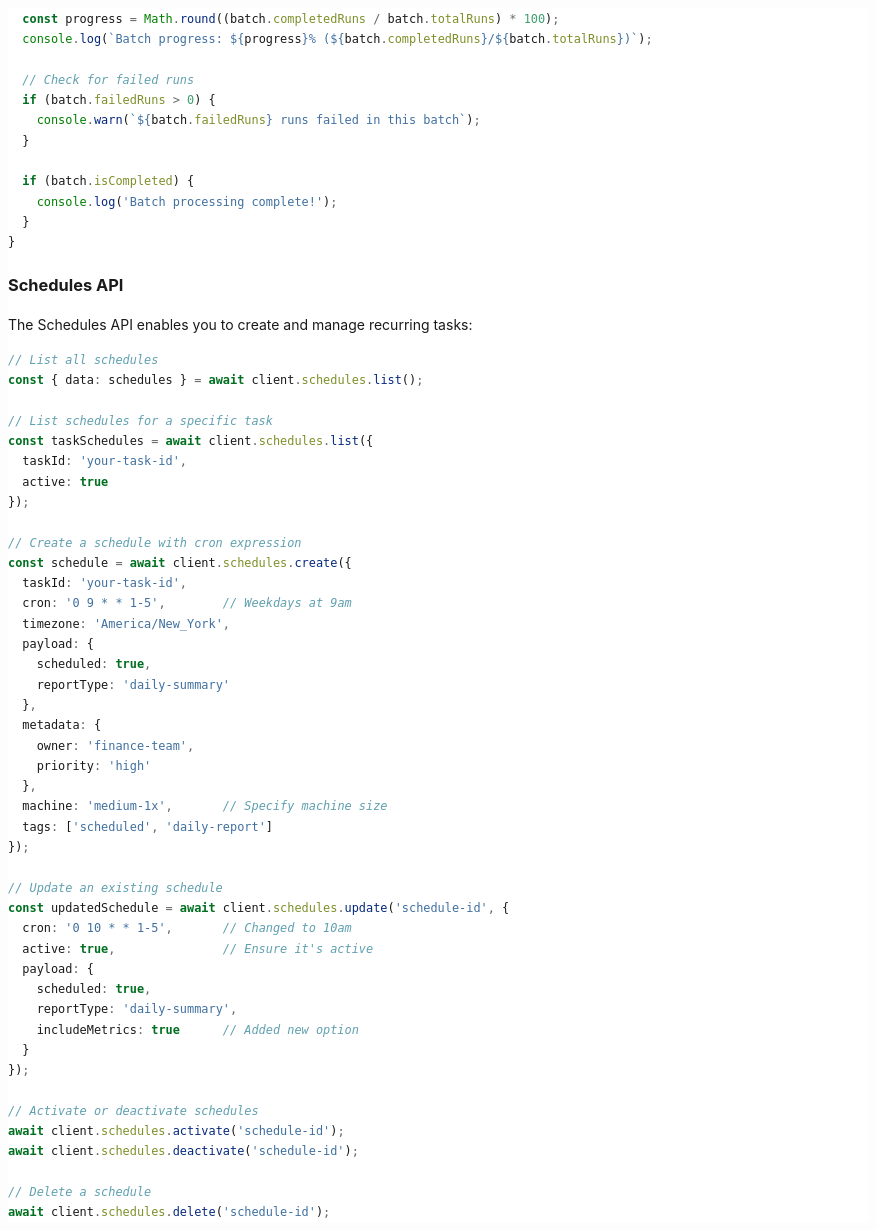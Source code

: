 ```typescript
  const progress = Math.round((batch.completedRuns / batch.totalRuns) * 100);
  console.log(`Batch progress: ${progress}% (${batch.completedRuns}/${batch.totalRuns})`);
  
  // Check for failed runs
  if (batch.failedRuns > 0) {
    console.warn(`${batch.failedRuns} runs failed in this batch`);
  }
  
  if (batch.isCompleted) {
    console.log('Batch processing complete!');
  }
}
```

### Schedules API

The Schedules API enables you to create and manage recurring tasks:

```typescript
// List all schedules
const { data: schedules } = await client.schedules.list();

// List schedules for a specific task
const taskSchedules = await client.schedules.list({
  taskId: 'your-task-id',
  active: true
});

// Create a schedule with cron expression
const schedule = await client.schedules.create({
  taskId: 'your-task-id',
  cron: '0 9 * * 1-5',        // Weekdays at 9am
  timezone: 'America/New_York',
  payload: { 
    scheduled: true,
    reportType: 'daily-summary' 
  },
  metadata: { 
    owner: 'finance-team',
    priority: 'high' 
  },
  machine: 'medium-1x',       // Specify machine size
  tags: ['scheduled', 'daily-report']
});

// Update an existing schedule
const updatedSchedule = await client.schedules.update('schedule-id', {
  cron: '0 10 * * 1-5',       // Changed to 10am
  active: true,               // Ensure it's active
  payload: {
    scheduled: true,
    reportType: 'daily-summary',
    includeMetrics: true      // Added new option
  }
});

// Activate or deactivate schedules
await client.schedules.activate('schedule-id');
await client.schedules.deactivate('schedule-id');

// Delete a schedule
await client.schedules.delete('schedule-id');
```
